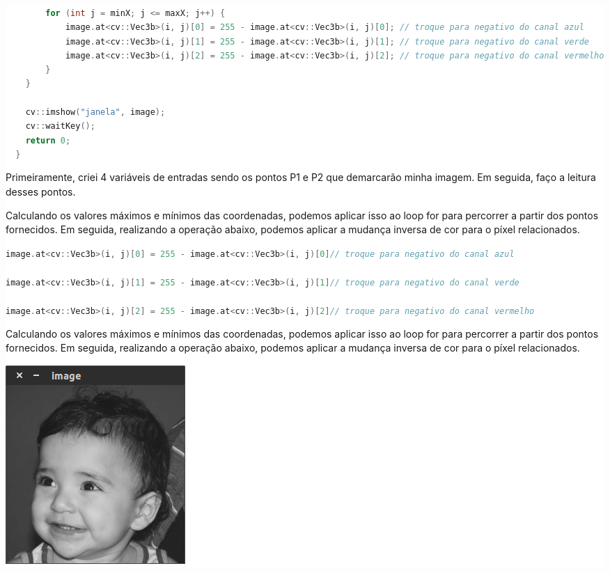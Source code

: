 ```cpp
        for (int j = minX; j <= maxX; j++) {
            image.at<cv::Vec3b>(i, j)[0] = 255 - image.at<cv::Vec3b>(i, j)[0]; // troque para negativo do canal azul
            image.at<cv::Vec3b>(i, j)[1] = 255 - image.at<cv::Vec3b>(i, j)[1]; // troque para negativo do canal verde
            image.at<cv::Vec3b>(i, j)[2] = 255 - image.at<cv::Vec3b>(i, j)[2]; // troque para negativo do canal vermelho
        }
    }

    cv::imshow("janela", image);
    cv::waitKey();
    return 0;
  }
```

Primeiramente, criei 4 variáveis de entradas sendo os pontos P1 e P2 que demarcarão minha imagem. Em seguida, faço a leitura desses pontos.

Calculando os valores máximos e mínimos das coordenadas, podemos aplicar isso ao loop for para percorrer a partir dos pontos fornecidos. Em seguida, realizando a operação abaixo, podemos aplicar a mudança inversa de cor para o píxel relacionados.

```cpp
image.at<cv::Vec3b>(i, j)[0] = 255 - image.at<cv::Vec3b>(i, j)[0]// troque para negativo do canal azul

image.at<cv::Vec3b>(i, j)[1] = 255 - image.at<cv::Vec3b>(i, j)[1]// troque para negativo do canal verde

image.at<cv::Vec3b>(i, j)[2] = 255 - image.at<cv::Vec3b>(i, j)[2]// troque para negativo do canal vermelho
```

Calculando os valores máximos e mínimos das coordenadas, podemos aplicar isso ao loop for para percorrer a partir dos pontos fornecidos. Em seguida, realizando a operação abaixo, podemos aplicar a mudança inversa de cor para o píxel relacionados.

![página de login](public/biel.png)
